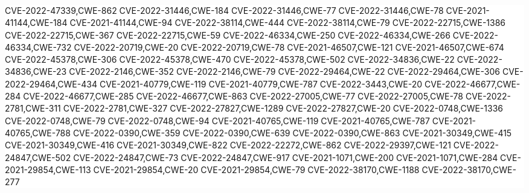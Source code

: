 CVE-2022-47339,CWE-862
CVE-2022-31446,CWE-184
CVE-2022-31446,CWE-77
CVE-2022-31446,CWE-78
CVE-2021-41144,CWE-184
CVE-2021-41144,CWE-94
CVE-2022-38114,CWE-444
CVE-2022-38114,CWE-79
CVE-2022-22715,CWE-1386
CVE-2022-22715,CWE-367
CVE-2022-22715,CWE-59
CVE-2022-46334,CWE-250
CVE-2022-46334,CWE-266
CVE-2022-46334,CWE-732
CVE-2022-20719,CWE-20
CVE-2022-20719,CWE-78
CVE-2021-46507,CWE-121
CVE-2021-46507,CWE-674
CVE-2022-45378,CWE-306
CVE-2022-45378,CWE-470
CVE-2022-45378,CWE-502
CVE-2022-34836,CWE-22
CVE-2022-34836,CWE-23
CVE-2022-2146,CWE-352
CVE-2022-2146,CWE-79
CVE-2022-29464,CWE-22
CVE-2022-29464,CWE-306
CVE-2022-29464,CWE-434
CVE-2021-40779,CWE-119
CVE-2021-40779,CWE-787
CVE-2022-3443,CWE-20
CVE-2022-46677,CWE-284
CVE-2022-46677,CWE-285
CVE-2022-46677,CWE-863
CVE-2022-27005,CWE-77
CVE-2022-27005,CWE-78
CVE-2022-2781,CWE-311
CVE-2022-2781,CWE-327
CVE-2022-27827,CWE-1289
CVE-2022-27827,CWE-20
CVE-2022-0748,CWE-1336
CVE-2022-0748,CWE-79
CVE-2022-0748,CWE-94
CVE-2021-40765,CWE-119
CVE-2021-40765,CWE-787
CVE-2021-40765,CWE-788
CVE-2022-0390,CWE-359
CVE-2022-0390,CWE-639
CVE-2022-0390,CWE-863
CVE-2021-30349,CWE-415
CVE-2021-30349,CWE-416
CVE-2021-30349,CWE-822
CVE-2022-22272,CWE-862
CVE-2022-29397,CWE-121
CVE-2022-24847,CWE-502
CVE-2022-24847,CWE-73
CVE-2022-24847,CWE-917
CVE-2021-1071,CWE-200
CVE-2021-1071,CWE-284
CVE-2021-29854,CWE-113
CVE-2021-29854,CWE-20
CVE-2021-29854,CWE-79
CVE-2022-38170,CWE-1188
CVE-2022-38170,CWE-277
